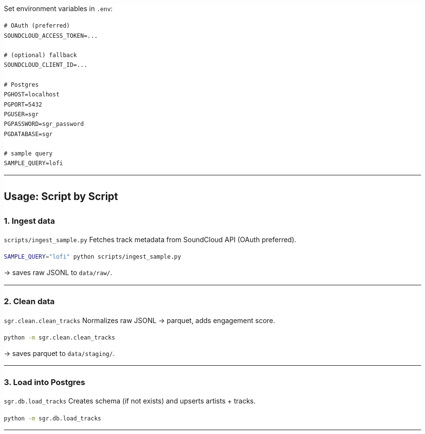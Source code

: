 Set environment variables in `.env`:

```dotenv
# OAuth (preferred)
SOUNDCLOUD_ACCESS_TOKEN=...

# (optional) fallback
SOUNDCLOUD_CLIENT_ID=...

# Postgres
PGHOST=localhost
PGPORT=5432
PGUSER=sgr
PGPASSWORD=sgr_password
PGDATABASE=sgr

# sample query
SAMPLE_QUERY=lofi
```

---

## Usage: Script by Script

### 1. Ingest data

`scripts/ingest_sample.py`
Fetches track metadata from SoundCloud API (OAuth preferred).

```bash
SAMPLE_QUERY="lofi" python scripts/ingest_sample.py
```

→ saves raw JSONL to `data/raw/`.

---

### 2. Clean data

`sgr.clean.clean_tracks`
Normalizes raw JSONL → parquet, adds engagement score.

```bash
python -m sgr.clean.clean_tracks
```

→ saves parquet to `data/staging/`.

---

### 3. Load into Postgres

`sgr.db.load_tracks`
Creates schema (if not exists) and upserts artists + tracks.

```bash
python -m sgr.db.load_tracks
```

---